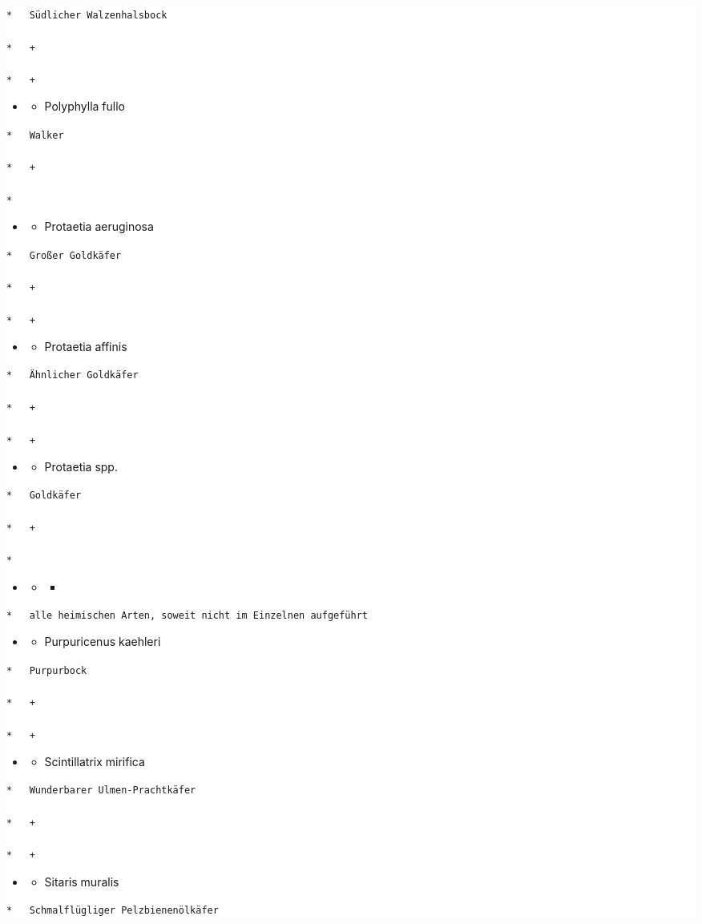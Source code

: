     *   Südlicher Walzenhalsbock

    *   +

    *   +


*    *   Polyphylla fullo

    *   Walker

    *   +

    *

*    *   Protaetia aeruginosa

    *   Großer Goldkäfer

    *   +

    *   +


*    *   Protaetia affinis

    *   Ähnlicher Goldkäfer

    *   +

    *   +


*    *   Protaetia spp.

    *   Goldkäfer

    *   +

    *

*    *   -

    *   alle heimischen Arten, soweit nicht im Einzelnen aufgeführt


*    *   Purpuricenus kaehleri

    *   Purpurbock

    *   +

    *   +


*    *   Scintillatrix mirifica

    *   Wunderbarer Ulmen-Prachtkäfer

    *   +

    *   +


*    *   Sitaris muralis

    *   Schmalflügliger Pelzbienenölkäfer
